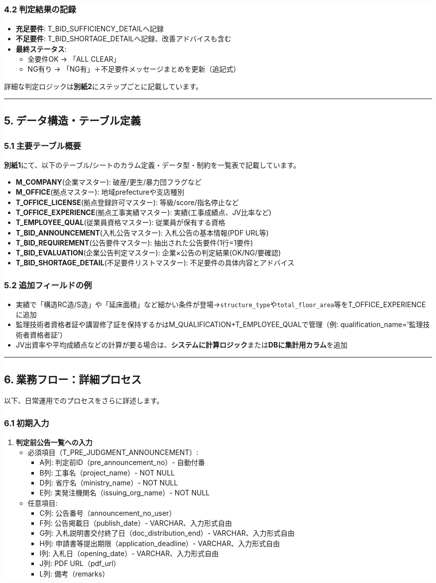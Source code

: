 ### **4.2 判定結果の記録**

* **充足要件**: T_BID_SUFFICIENCY_DETAILへ記録  
* **不足要件**: T_BID_SHORTAGE_DETAILへ記録、改善アドバイスも含む  
* **最終ステータス**:  
  - 全要件OK → 「ALL CLEAR」  
  - NG有り → 「NG有」＋不足要件メッセージまとめを更新（追記式）  

詳細な判定ロジックは**別紙2**にステップごとに記載しています。

---

## **5\. データ構造・テーブル定義**

### **5.1 主要テーブル概要**

**別紙1**にて、以下のテーブル/シートのカラム定義・データ型・制約を一覧表で記載しています。

* **M_COMPANY**(企業マスター): 破産/更生/暴力団フラグなど  
* **M_OFFICE**(拠点マスター): 地域prefectureや支店種別  
* **T_OFFICE_LICENSE**(拠点登録許可マスター): 等級/score/指名停止など  
* **T_OFFICE_EXPERIENCE**(拠点工事実績マスター): 実績(工事成績点、JV比率など)  
* **T_EMPLOYEE_QUAL**(従業員資格マスター): 従業員が保有する資格  
* **T_BID_ANNOUNCEMENT**(入札公告マスター): 入札公告の基本情報(PDF URL等)  
* **T_BID_REQUIREMENT**(公告要件マスター): 抽出された公告要件(1行=1要件)  
* **T_BID_EVALUATION**(企業公告判定マスター): 企業×公告の判定結果(OK/NG/要確認)  
* **T_BID_SHORTAGE_DETAIL**(不足要件リストマスター): 不足要件の具体内容とアドバイス  

### **5.2 追加フィールドの例**

* 実績で「構造RC造/S造」や「延床面積」など細かい条件が登場→`structure_type`や`total_floor_area`等をT_OFFICE_EXPERIENCEに追加  
* 監理技術者資格者証や講習修了証を保持するかはM_QUALIFICATION+T_EMPLOYEE_QUALで管理（例: qualification_name='監理技術者資格者証'）  
* JV出資率や平均成績点などの計算が要る場合は、**システムに計算ロジック**または**DBに集計用カラム**を追加

---

## **6\. 業務フロー：詳細プロセス**

以下、日常運用でのプロセスをさらに詳述します。

### **6.1 初期入力**

1. **判定前公告一覧への入力**
   * 必須項目（T_PRE_JUDGMENT_ANNOUNCEMENT）:  
     - A列: 判定前ID（pre_announcement_no）- 自動付番  
     - B列: 工事名（project_name）- NOT NULL  
     - D列: 省庁名（ministry_name）- NOT NULL  
     - E列: 実発注機関名（issuing_org_name）- NOT NULL  
   * 任意項目:  
     - C列: 公告番号（announcement_no_user）  
     - F列: 公告掲載日（publish_date）- VARCHAR、入力形式自由  
     - G列: 入札説明書交付終了日（doc_distribution_end）- VARCHAR、入力形式自由  
     - H列: 申請書等提出期限（application_deadline）- VARCHAR、入力形式自由  
     - I列: 入札日（opening_date）- VARCHAR、入力形式自由  
     - J列: PDF URL（pdf_url）  
     - L列: 備考（remarks）  

